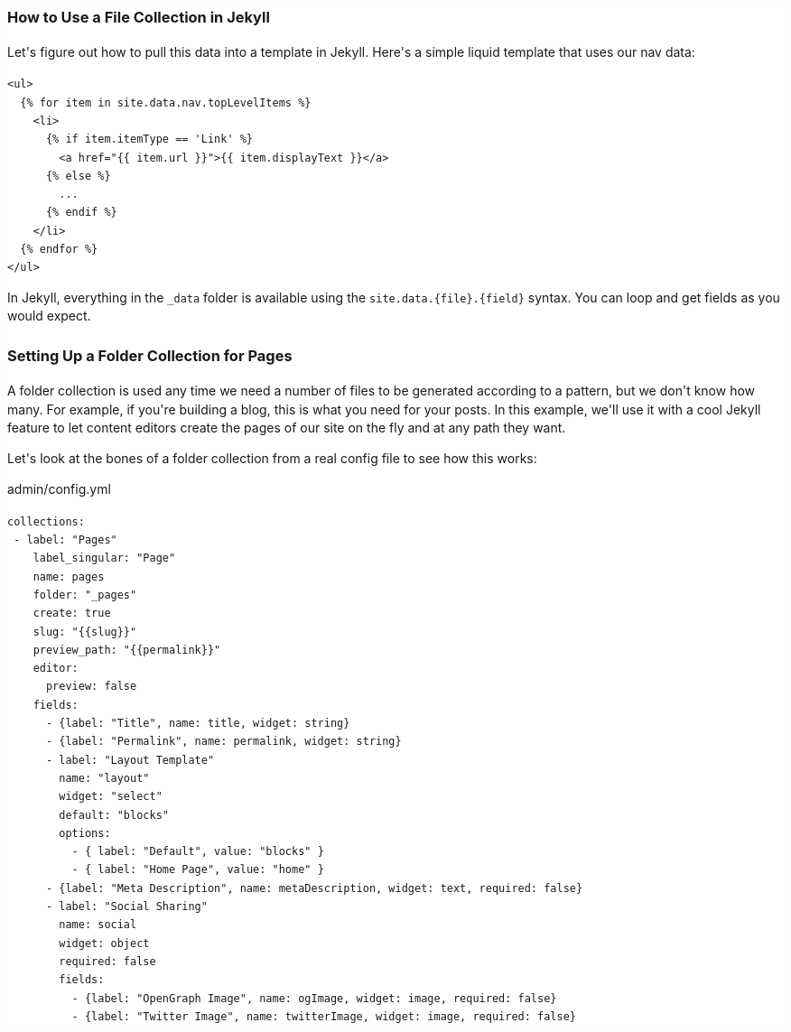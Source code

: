 ### How to Use a File Collection in Jekyll

Let's figure out how to pull this data into a template in Jekyll. Here's
a simple liquid template that uses our nav data:

``` {#nav-data}
<ul>
  {% for item in site.data.nav.topLevelItems %}
    <li>
      {% if item.itemType == 'Link' %}
        <a href="{{ item.url }}">{{ item.displayText }}</a>
      {% else %}
        ...
      {% endif %}
    </li>
  {% endfor %}
</ul>
```

In Jekyll, everything in the `_data` folder is available using the
`site.data.{file}.{field}` syntax. You can loop and get fields as you
would expect.

### Setting Up a Folder Collection for Pages

A folder collection is used any time we need a number of files to be
generated according to a pattern, but we don't know how many. For
example, if you're building a blog, this is what you need for your
posts. In this example, we'll use it with a cool Jekyll feature to let
content editors create the pages of our site on the fly and at any path
they want.

Let's look at the bones of a folder collection from a real config file
to see how this works:

admin/config.yml

``` {#config-collection}
collections:
 - label: "Pages"
    label_singular: "Page"
    name: pages
    folder: "_pages"
    create: true
    slug: "{{slug}}"
    preview_path: "{{permalink}}"
    editor:
      preview: false
    fields:
      - {label: "Title", name: title, widget: string}
      - {label: "Permalink", name: permalink, widget: string}
      - label: "Layout Template"
        name: "layout"
        widget: "select"
        default: "blocks"
        options:
          - { label: "Default", value: "blocks" }
          - { label: "Home Page", value: "home" }
      - {label: "Meta Description", name: metaDescription, widget: text, required: false}
      - label: "Social Sharing"
        name: social
        widget: object
        required: false
        fields:
          - {label: "OpenGraph Image", name: ogImage, widget: image, required: false}
          - {label: "Twitter Image", name: twitterImage, widget: image, required: false}
```